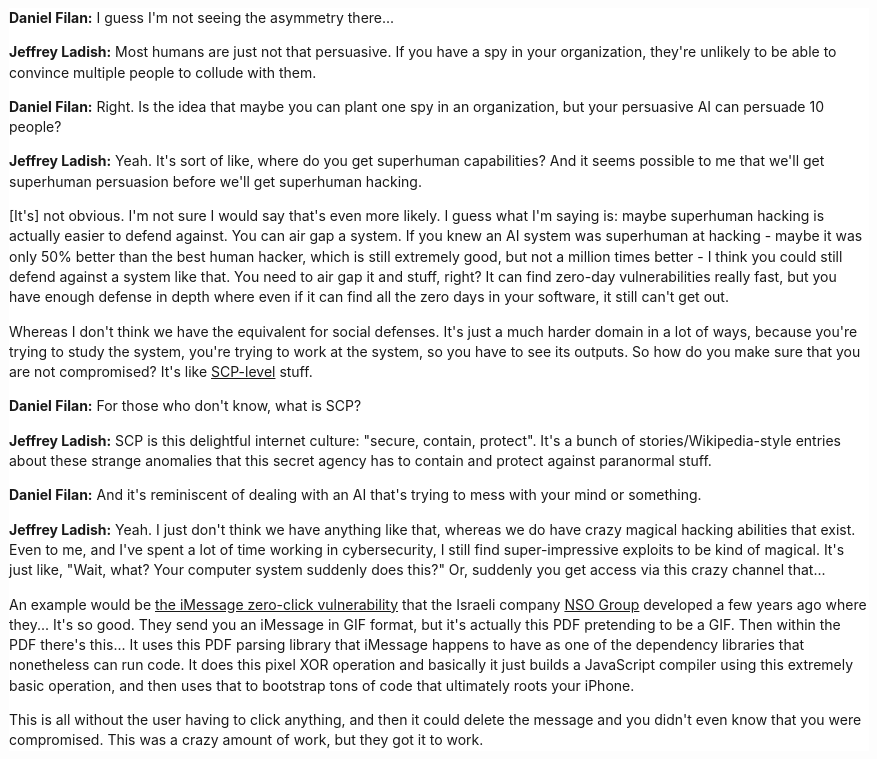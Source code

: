 **Daniel Filan:**
I guess I'm not seeing the asymmetry there...

**Jeffrey Ladish:**
Most humans are just not that persuasive. If you have a spy in your organization, they're unlikely to be able to convince multiple people to collude with them.

**Daniel Filan:**
Right. Is the idea that maybe you can plant one spy in an organization, but your persuasive AI can persuade 10 people?

**Jeffrey Ladish:**
Yeah. It's sort of like, where do you get superhuman capabilities? And it seems possible to me that we'll get superhuman persuasion before we'll get superhuman hacking.

[It's] not obvious. I'm not sure I would say that's even more likely. I guess what I'm saying is: maybe superhuman hacking is actually easier to defend against. You can air gap a system. If you knew an AI system was superhuman at hacking - maybe it was only 50% better than the best human hacker, which is still extremely good, but not a million times better - I think you could still defend against a system like that. You need to air gap it and stuff, right? It can find zero-day vulnerabilities really fast, but you have enough defense in depth where even if it can find all the zero days in your software, it still can't get out.

Whereas I don't think we have the equivalent for social defenses. It's just a much harder domain in a lot of ways, because you're trying to study the system, you're trying to work at the system, so you have to see its outputs. So how do you make sure that you are not compromised? It's like [SCP-level](https://en.wikipedia.org/wiki/SCP_Foundation) stuff.

**Daniel Filan:**
For those who don't know, what is SCP?

**Jeffrey Ladish:**
SCP is this delightful internet culture: "secure, contain, protect". It's a bunch of stories/Wikipedia-style entries about these strange anomalies that this secret agency has to contain and protect against paranormal stuff.

**Daniel Filan:**
And it's reminiscent of dealing with an AI that's trying to mess with your mind or something.

**Jeffrey Ladish:**
Yeah. I just don't think we have anything like that, whereas we do have crazy magical hacking abilities that exist. Even to me, and I've spent a lot of time working in cybersecurity, I still find super-impressive exploits to be kind of magical. It's just like, "Wait, what? Your computer system suddenly does this?" Or, suddenly you get access via this crazy channel that...

An example would be [the iMessage zero-click vulnerability](https://citizenlab.ca/2023/09/blastpass-nso-group-iphone-zero-click-zero-day-exploit-captured-in-the-wild/) that the Israeli company [NSO Group](https://en.wikipedia.org/wiki/NSO_Group) developed a few years ago where they... It's so good. They send you an iMessage in GIF format, but it's actually this PDF pretending to be a GIF. Then within the PDF there's this... It uses this PDF parsing library that iMessage happens to have as one of the dependency libraries that nonetheless can run code. It does this pixel XOR operation and basically it just builds a JavaScript compiler using this extremely basic operation, and then uses that to bootstrap tons of code that ultimately roots your iPhone.

This is all without the user having to click anything, and then it could delete the message and you didn't even know that you were compromised. This was a crazy amount of work, but they got it to work.
